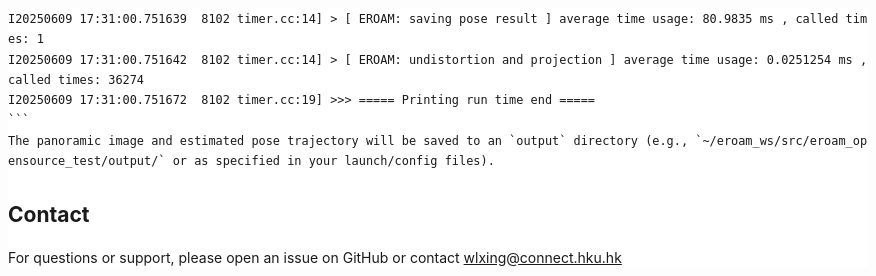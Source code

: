     I20250609 17:31:00.751639  8102 timer.cc:14] > [ EROAM: saving pose result ] average time usage: 80.9835 ms , called times: 1
    I20250609 17:31:00.751642  8102 timer.cc:14] > [ EROAM: undistortion and projection ] average time usage: 0.0251254 ms , called times: 36274
    I20250609 17:31:00.751672  8102 timer.cc:19] >>> ===== Printing run time end =====
    ```
    The panoramic image and estimated pose trajectory will be saved to an `output` directory (e.g., `~/eroam_ws/src/eroam_opensource_test/output/` or as specified in your launch/config files).

## Contact

For questions or support, please open an issue on GitHub or contact wlxing@connect.hku.hk
